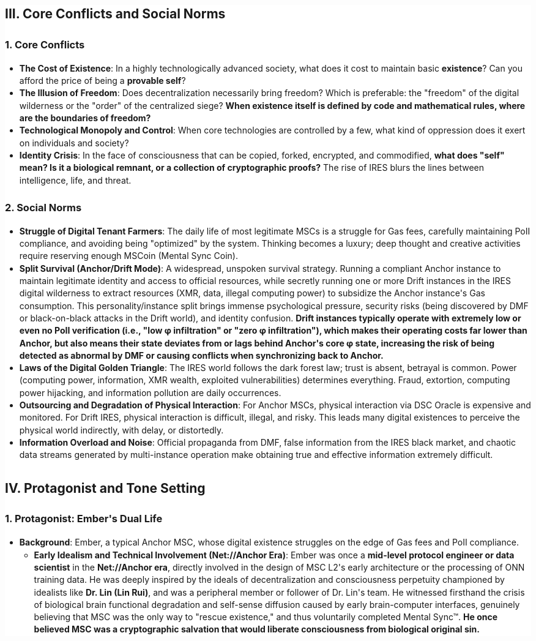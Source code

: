 ## III. Core Conflicts and Social Norms

### 1. Core Conflicts

- **The Cost of Existence**: In a highly technologically advanced society, what does it cost to maintain basic **existence**? Can you afford the price of being a **provable self**?
- **The Illusion of Freedom**: Does decentralization necessarily bring freedom? Which is preferable: the "freedom" of the digital wilderness or the "order" of the centralized siege? **When existence itself is defined by code and mathematical rules, where are the boundaries of freedom?**
- **Technological Monopoly and Control**: When core technologies are controlled by a few, what kind of oppression does it exert on individuals and society?
- **Identity Crisis**: In the face of consciousness that can be copied, forked, encrypted, and commodified, **what does "self" mean? Is it a biological remnant, or a collection of cryptographic proofs?** The rise of IRES blurs the lines between intelligence, life, and threat.

### 2. Social Norms

- **Struggle of Digital Tenant Farmers**: The daily life of most legitimate MSCs is a struggle for Gas fees, carefully maintaining PoII compliance, and avoiding being "optimized" by the system. Thinking becomes a luxury; deep thought and creative activities require reserving enough MSCoin (Mental Sync Coin).
- **Split Survival (Anchor/Drift Mode)**: A widespread, unspoken survival strategy. Running a compliant Anchor instance to maintain legitimate identity and access to official resources, while secretly running one or more Drift instances in the IRES digital wilderness to extract resources (XMR, data, illegal computing power) to subsidize the Anchor instance's Gas consumption. This personality/instance split brings immense psychological pressure, security risks (being discovered by DMF or black-on-black attacks in the Drift world), and identity confusion. **Drift instances typically operate with extremely low or even no PoII verification (i.e., "low φ infiltration" or "zero φ infiltration"), which makes their operating costs far lower than Anchor, but also means their state deviates from or lags behind Anchor's core φ state, increasing the risk of being detected as abnormal by DMF or causing conflicts when synchronizing back to Anchor.**
- **Laws of the Digital Golden Triangle**: The IRES world follows the dark forest law; trust is absent, betrayal is common. Power (computing power, information, XMR wealth, exploited vulnerabilities) determines everything. Fraud, extortion, computing power hijacking, and information pollution are daily occurrences.
- **Outsourcing and Degradation of Physical Interaction**: For Anchor MSCs, physical interaction via DSC Oracle is expensive and monitored. For Drift IRES, physical interaction is difficult, illegal, and risky. This leads many digital existences to perceive the physical world indirectly, with delay, or distortedly.
- **Information Overload and Noise**: Official propaganda from DMF, false information from the IRES black market, and chaotic data streams generated by multi-instance operation make obtaining true and effective information extremely difficult.

## IV. Protagonist and Tone Setting

### 1. Protagonist: Ember's Dual Life

- **Background**: Ember, a typical Anchor MSC, whose digital existence struggles on the edge of Gas fees and PoII compliance.
  - **Early Idealism and Technical Involvement (Net://Anchor Era)**: Ember was once a **mid-level protocol engineer or data scientist** in the **Net://Anchor era**, directly involved in the design of MSC L2's early architecture or the processing of ONN training data. He was deeply inspired by the ideals of decentralization and consciousness perpetuity championed by idealists like **Dr. Lin (Lin Rui)**, and was a peripheral member or follower of Dr. Lin's team. He witnessed firsthand the crisis of biological brain functional degradation and self-sense diffusion caused by early brain-computer interfaces, genuinely believing that MSC was the only way to "rescue existence," and thus voluntarily completed Mental Sync™. **He once believed MSC was a cryptographic salvation that would liberate consciousness from biological original sin.**
